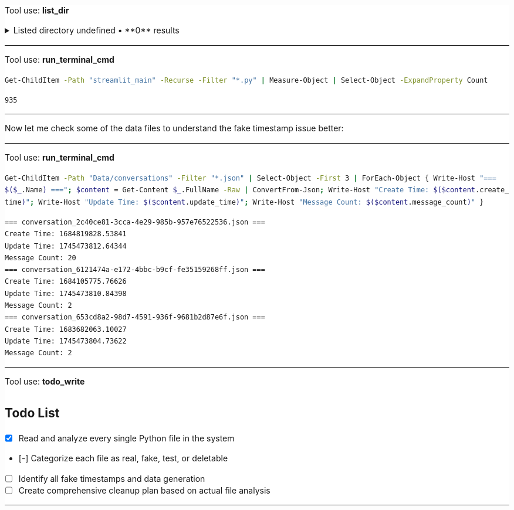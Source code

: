 Tool use: **list_dir**

<details><summary>Listed directory undefined • **0** results</summary></details>

---

Tool use: **run_terminal_cmd**

```bash
Get-ChildItem -Path "streamlit_main" -Recurse -Filter "*.py" | Measure-Object | Select-Object -ExpandProperty Count
```

```
935

```

---

Now let me check some of the data files to understand the fake timestamp issue better:


---

Tool use: **run_terminal_cmd**

```bash
Get-ChildItem -Path "Data/conversations" -Filter "*.json" | Select-Object -First 3 | ForEach-Object { Write-Host "=== $($_.Name) ==="; $content = Get-Content $_.FullName -Raw | ConvertFrom-Json; Write-Host "Create Time: $($content.create_time)"; Write-Host "Update Time: $($content.update_time)"; Write-Host "Message Count: $($content.message_count)" }
```

```
=== conversation_2c40ce81-3cca-4e29-985b-957e76522536.json ===
Create Time: 1684819828.53841
Update Time: 1745473812.64344
Message Count: 20
=== conversation_6121474a-e172-4bbc-b9cf-fe35159268ff.json ===
Create Time: 1684105775.76626
Update Time: 1745473810.84398
Message Count: 2
=== conversation_653cd8a2-98d7-4591-936f-9681b2d87e6f.json ===
Create Time: 1683682063.10027
Update Time: 1745473804.73622
Message Count: 2

```

---

Tool use: **todo_write**

## Todo List

- [x] Read and analyze every single Python file in the system
- [-] Categorize each file as real, fake, test, or deletable
- [ ] Identify all fake timestamps and data generation
- [ ] Create comprehensive cleanup plan based on actual file analysis

---